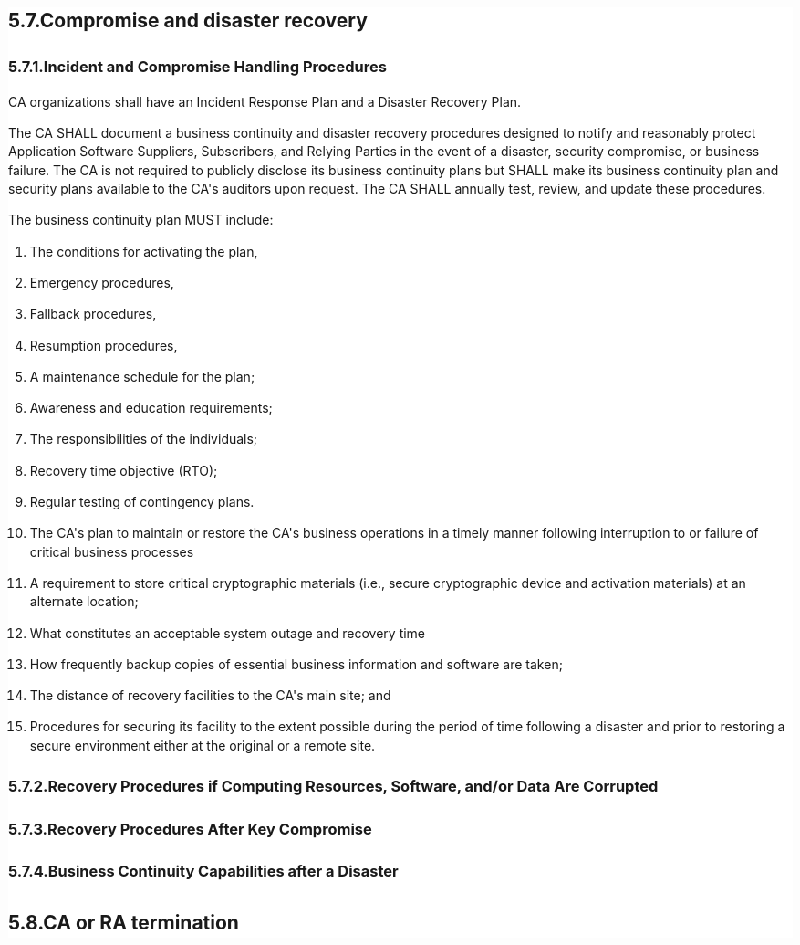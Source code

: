 ## 5.7.Compromise and disaster recovery

### 5.7.1.Incident and Compromise Handling Procedures

CA organizations shall have an Incident Response Plan and a Disaster Recovery Plan.

The CA SHALL document a business continuity and disaster recovery procedures designed to notify and reasonably protect Application Software Suppliers, Subscribers, and Relying Parties in the event of a disaster, security compromise, or business failure. The CA is not required to publicly disclose its business continuity plans but SHALL make its business continuity plan and security plans available to the CA's auditors upon request. The CA SHALL annually test, review, and update these procedures.

The business continuity plan MUST include:

1. The conditions for activating the plan,

2. Emergency procedures,

3. Fallback procedures,

4. Resumption procedures,

5. A maintenance schedule for the plan;

6. Awareness and education requirements;

7. The responsibilities of the individuals;

8. Recovery time objective (RTO);

9. Regular testing of contingency plans.

10. The CA's plan to maintain or restore the CA's business operations in a timely manner following interruption to or failure of critical business processes

11. A requirement to store critical cryptographic materials (i.e., secure cryptographic device and activation materials) at an alternate location;

12. What constitutes an acceptable system outage and recovery time

13. How frequently backup copies of essential business information and software are taken;

14. The distance of recovery facilities to the CA's main site; and

15. Procedures for securing its facility to the extent possible during the period of time following a disaster and prior to restoring a secure environment either at the original or a remote site.

### 5.7.2.Recovery Procedures if Computing Resources, Software, and/or Data Are Corrupted

### 5.7.3.Recovery Procedures After Key Compromise

### 5.7.4.Business Continuity Capabilities after a Disaster

## 5.8.CA or RA termination
